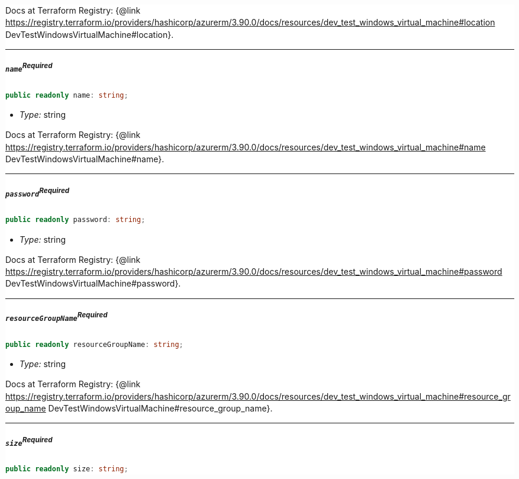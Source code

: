 Docs at Terraform Registry: {@link https://registry.terraform.io/providers/hashicorp/azurerm/3.90.0/docs/resources/dev_test_windows_virtual_machine#location DevTestWindowsVirtualMachine#location}.

---

##### `name`<sup>Required</sup> <a name="name" id="@cdktf/provider-azurerm.devTestWindowsVirtualMachine.DevTestWindowsVirtualMachineConfig.property.name"></a>

```typescript
public readonly name: string;
```

- *Type:* string

Docs at Terraform Registry: {@link https://registry.terraform.io/providers/hashicorp/azurerm/3.90.0/docs/resources/dev_test_windows_virtual_machine#name DevTestWindowsVirtualMachine#name}.

---

##### `password`<sup>Required</sup> <a name="password" id="@cdktf/provider-azurerm.devTestWindowsVirtualMachine.DevTestWindowsVirtualMachineConfig.property.password"></a>

```typescript
public readonly password: string;
```

- *Type:* string

Docs at Terraform Registry: {@link https://registry.terraform.io/providers/hashicorp/azurerm/3.90.0/docs/resources/dev_test_windows_virtual_machine#password DevTestWindowsVirtualMachine#password}.

---

##### `resourceGroupName`<sup>Required</sup> <a name="resourceGroupName" id="@cdktf/provider-azurerm.devTestWindowsVirtualMachine.DevTestWindowsVirtualMachineConfig.property.resourceGroupName"></a>

```typescript
public readonly resourceGroupName: string;
```

- *Type:* string

Docs at Terraform Registry: {@link https://registry.terraform.io/providers/hashicorp/azurerm/3.90.0/docs/resources/dev_test_windows_virtual_machine#resource_group_name DevTestWindowsVirtualMachine#resource_group_name}.

---

##### `size`<sup>Required</sup> <a name="size" id="@cdktf/provider-azurerm.devTestWindowsVirtualMachine.DevTestWindowsVirtualMachineConfig.property.size"></a>

```typescript
public readonly size: string;
```

